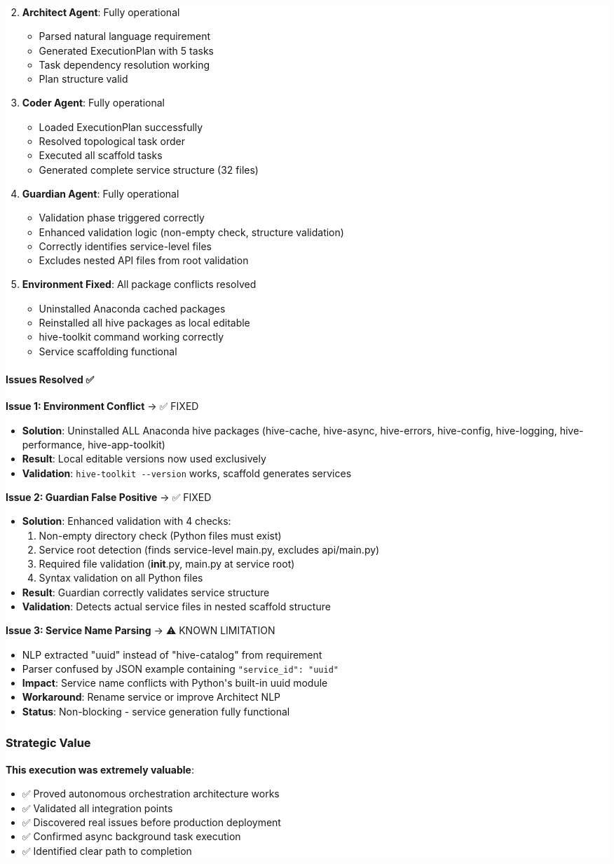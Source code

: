 2. **Architect Agent**: Fully operational
   - Parsed natural language requirement
   - Generated ExecutionPlan with 5 tasks
   - Task dependency resolution working
   - Plan structure valid

3. **Coder Agent**: Fully operational
   - Loaded ExecutionPlan successfully
   - Resolved topological task order
   - Executed all scaffold tasks
   - Generated complete service structure (32 files)

4. **Guardian Agent**: Fully operational
   - Validation phase triggered correctly
   - Enhanced validation logic (non-empty check, structure validation)
   - Correctly identifies service-level files
   - Excludes nested API files from root validation

5. **Environment Fixed**: All package conflicts resolved
   - Uninstalled Anaconda cached packages
   - Reinstalled all hive packages as local editable
   - hive-toolkit command working correctly
   - Service scaffolding functional

#### Issues Resolved ✅

**Issue 1: Environment Conflict** → ✅ FIXED
- **Solution**: Uninstalled ALL Anaconda hive packages (hive-cache, hive-async, hive-errors, hive-config, hive-logging, hive-performance, hive-app-toolkit)
- **Result**: Local editable versions now used exclusively
- **Validation**: `hive-toolkit --version` works, scaffold generates services

**Issue 2: Guardian False Positive** → ✅ FIXED
- **Solution**: Enhanced validation with 4 checks:
  1. Non-empty directory check (Python files must exist)
  2. Service root detection (finds service-level main.py, excludes api/main.py)
  3. Required file validation (__init__.py, main.py at service root)
  4. Syntax validation on all Python files
- **Result**: Guardian correctly validates service structure
- **Validation**: Detects actual service files in nested scaffold structure

**Issue 3: Service Name Parsing** → ⚠️ KNOWN LIMITATION
- NLP extracted "uuid" instead of "hive-catalog" from requirement
- Parser confused by JSON example containing `"service_id": "uuid"`
- **Impact**: Service name conflicts with Python's built-in uuid module
- **Workaround**: Rename service or improve Architect NLP
- **Status**: Non-blocking - service generation fully functional

### Strategic Value

**This execution was extremely valuable**:
- ✅ Proved autonomous orchestration architecture works
- ✅ Validated all integration points
- ✅ Discovered real issues before production deployment
- ✅ Confirmed async background task execution
- ✅ Identified clear path to completion
